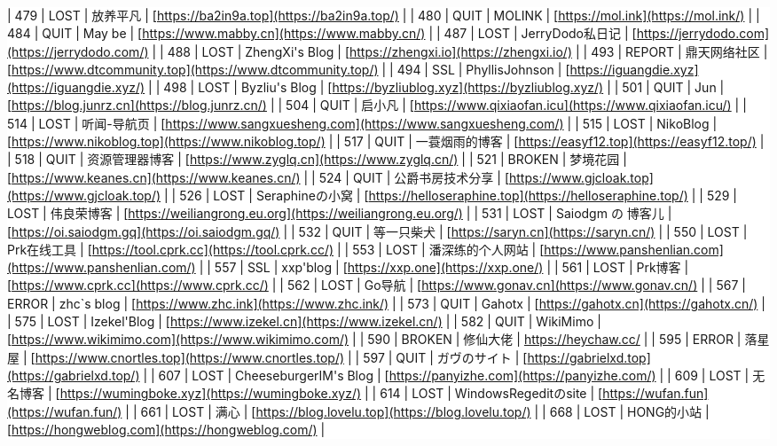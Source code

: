 | 479  | LOST   | 放养平凡               | [https://ba2in9a.top](https://ba2in9a.top/)                  |
| 480  | QUIT   | MOLINK                 | [https://mol.ink](https://mol.ink/)                          |
| 484  | QUIT   | May be                 | [https://www.mabby.cn](https://www.mabby.cn/)                |
| 487  | LOST   | JerryDodo私日记        | [https://jerrydodo.com](https://jerrydodo.com/)              |
| 488  | LOST   | ZhengXi's Blog         | [https://zhengxi.io](https://zhengxi.io/)                    |
| 493  | REPORT | 鼎天网络社区           | [https://www.dtcommunity.top](https://www.dtcommunity.top/)  |
| 494  | SSL    | PhyllisJohnson         | [https://iguangdie.xyz](https://iguangdie.xyz/)              |
| 498  | LOST   | Byzliu's Blog          | [https://byzliublog.xyz](https://byzliublog.xyz/)            |
| 501  | QUIT   | Jun                    | [https://blog.junrz.cn](https://blog.junrz.cn/)              |
| 504  | QUIT   | 启小凡                 | [https://www.qixiaofan.icu](https://www.qixiaofan.icu/)      |
| 514  | LOST   | 听闻-导航页            | [https://www.sangxuesheng.com](https://www.sangxuesheng.com/) |
| 515  | LOST   | NikoBlog               | [https://www.nikoblog.top](https://www.nikoblog.top/)        |
| 517  | QUIT   | 一蓑烟雨的博客         | [https://easyf12.top](https://easyf12.top/)                  |
| 518  | QUIT   | 资源管理器博客         | [https://www.zyglq.cn](https://www.zyglq.cn/)                |
| 521  | BROKEN | 梦境花园               | [https://www.keanes.cn](https://www.keanes.cn/)              |
| 524  | QUIT   | 公爵书房技术分享       | [https://www.gjcloak.top](https://www.gjcloak.top/)          |
| 526  | LOST   | Seraphineの小窝        | [https://helloseraphine.top](https://helloseraphine.top/)    |
| 529  | LOST   | 伟良荣博客             | [https://weiliangrong.eu.org](https://weiliangrong.eu.org/)  |
| 531  | LOST   | Saiodgm の 博客儿      | [https://oi.saiodgm.gq](https://oi.saiodgm.gq/)              |
| 532  | QUIT   | 等一只柴犬             | [https://saryn.cn](https://saryn.cn/)                        |
| 550  | LOST   | Prk在线工具            | [https://tool.cprk.cc](https://tool.cprk.cc/)                |
| 553  | LOST   | 潘深练的个人网站       | [https://www.panshenlian.com](https://www.panshenlian.com/)  |
| 557  | SSL    | xxp'blog               | [https://xxp.one](https://xxp.one/)                          |
| 561  | LOST   | Prk博客                | [https://www.cprk.cc](https://www.cprk.cc/)                  |
| 562  | LOST   | Go导航                 | [https://www.gonav.cn](https://www.gonav.cn/)                |
| 567  | ERROR  | zhc`s blog             | [https://www.zhc.ink](https://www.zhc.ink/)                  |
| 573  | QUIT   | Gahotx                 | [https://gahotx.cn](https://gahotx.cn/)                      |
| 575  | LOST   | Izekel'Blog            | [https://www.izekel.cn](https://www.izekel.cn/)              |
| 582  | QUIT   | WikiMimo               | [https://www.wikimimo.com](https://www.wikimimo.com/)        |
| 590  | BROKEN | 修仙大佬               | https://heychaw.cc/                                          |
| 595  | ERROR  | 落星屋                 | [https://www.cnortles.top](https://www.cnortles.top/)        |
| 597  | QUIT   | ガヴのサイト           | [https://gabrielxd.top](https://gabrielxd.top/)              |
| 607  | LOST   | CheeseburgerIM's  Blog | [https://panyizhe.com](https://panyizhe.com/)                |
| 609  | LOST   | 无名博客               | [https://wumingboke.xyz](https://wumingboke.xyz/)            |
| 614  | LOST   | WindowsRegeditのsite   | [https://wufan.fun](https://wufan.fun/)                      |
| 661  | LOST   | 满心                   | [https://blog.lovelu.top](https://blog.lovelu.top/)          |
| 668  | LOST   | HONG的小站             | [https://hongweblog.com](https://hongweblog.com/)            |